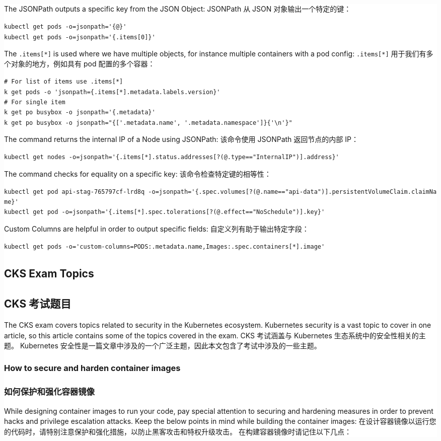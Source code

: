 The JSONPath outputs a specific key from the JSON Object:
JSONPath 从 JSON 对象输出一个特定的键：

```
kubectl get pods -o=jsonpath='{@}'
kubectl get pods -o=jsonpath='{.items[0]}'
```

The `.items[*]` is used where we have multiple objects, for instance multiple containers with a pod config:
`.items[*]` 用于我们有多个对象的地方，例如具有 pod 配置的多个容器：

```
# For list of items use .items[*]
k get pods -o 'jsonpath={.items[*].metadata.labels.version}'
# For single item
k get po busybox -o jsonpath='{.metadata}'
k get po busybox -o jsonpath="{['.metadata.name', '.metadata.namespace']}{'\n'}"
```

The command returns the internal IP of a Node using JSONPath:
该命令使用 JSONPath 返回节点的内部 IP：

```
kubectl get nodes -o=jsonpath='{.items[*].status.addresses[?(@.type=="InternalIP")].address}'
```

The command checks for equality on a specific key:
该命令检查特定键的相等性：

```
kubectl get pod api-stag-765797cf-lrd8q -o=jsonpath='{.spec.volumes[?(@.name=="api-data")].persistentVolumeClaim.claimName}'
kubectl get pod -o=jsonpath='{.items[*].spec.tolerations[?(@.effect=="NoSchedule")].key}'
```

Custom Columns are helpful in order to output specific fields:
自定义列有助于输出特定字段：

```
kubectl get pods -o='custom-columns=PODS:.metadata.name,Images:.spec.containers[*].image'
```

## CKS Exam Topics
## CKS 考试题目

The CKS exam covers topics related to security in the Kubernetes ecosystem. Kubernetes security is a vast topic to cover in one article, so this article contains some of the topics covered in the exam.
CKS 考试涵盖与 Kubernetes 生态系统中的安全性相关的主题。 Kubernetes 安全性是一篇文章中涉及的一个广泛主题，因此本文包含了考试中涉及的一些主题。

### How to secure and harden container images
### 如何保护和强化容器镜像

While designing container images to run your code, pay special attention to securing and hardening measures in order to prevent hacks and privilege escalation attacks. Keep the below points in mind while building the container images:
在设计容器镜像以运行您的代码时，请特别注意保护和强化措施，以防止黑客攻击和特权升级攻击。 在构建容器镜像时请记住以下几点：
